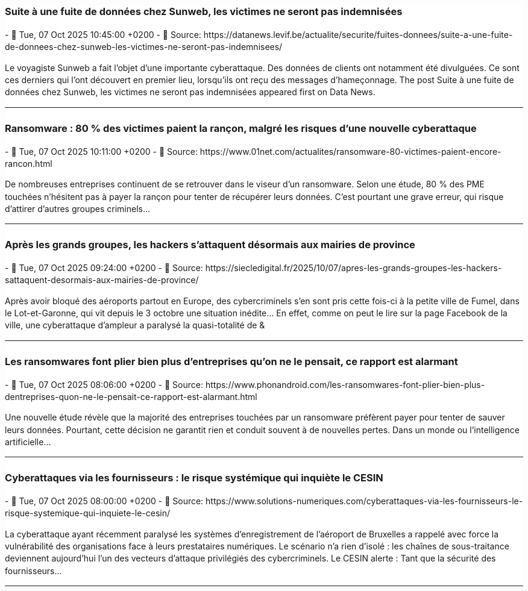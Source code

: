 
<h3 class="class_h3">Suite à  une fuite de données chez Sunweb, les victimes ne seront pas indemnisées</h3>
- 📅 Tue, 07 Oct 2025 10:45:00 +0200
- 🔗 Source: https://datanews.levif.be/actualite/securite/fuites-donnees/suite-a-une-fuite-de-donnees-chez-sunweb-les-victimes-ne-seront-pas-indemnisees/

Le voyagiste Sunweb a fait l’objet d’une importante cyberattaque. Des données de clients ont notamment été divulguées. Ce sont ces derniers qui l’ont découvert en premier lieu, lorsqu’ils ont reçu des messages d’hameçonnage. The post Suite à  une fuite de données chez Sunweb, les victimes ne seront pas indemnisées appeared first on Data News.

---

<h3 class="class_h3">Ransomware : 80 % des victimes paient la rançon, malgré les risques d’une nouvelle cyberattaque</h3>
- 📅 Tue, 07 Oct 2025 10:11:00 +0200
- 🔗 Source: https://www.01net.com/actualites/ransomware-80-victimes-paient-encore-rancon.html

De nombreuses entreprises continuent de se retrouver dans le viseur d’un ransomware. Selon une étude, 80 % des PME touchées n’hésitent pas à  payer la rançon pour tenter de récupérer leurs données. C’est pourtant une grave erreur, qui risque d’attirer d’autres groupes criminels...

---

<h3 class="class_h3">Après les grands groupes, les hackers s’attaquent désormais aux mairies de province</h3>
- 📅 Tue, 07 Oct 2025 09:24:00 +0200
- 🔗 Source: https://siecledigital.fr/2025/10/07/apres-les-grands-groupes-les-hackers-sattaquent-desormais-aux-mairies-de-province/

Après avoir bloqué des aéroports partout en Europe, des cybercriminels s’en sont pris cette fois-ci à  la petite ville de Fumel, dans le Lot-et-Garonne, qui vit depuis le 3 octobre une situation inédite... En effet, comme on peut le lire sur la page Facebook de la ville, une cyberattaque d’ampleur a paralysé la quasi-totalité de  &

---

<h3 class="class_h3">Les ransomwares font plier bien plus d’entreprises qu’on ne le pensait, ce rapport est alarmant</h3>
- 📅 Tue, 07 Oct 2025 08:06:00 +0200
- 🔗 Source: https://www.phonandroid.com/les-ransomwares-font-plier-bien-plus-dentreprises-quon-ne-le-pensait-ce-rapport-est-alarmant.html

Une nouvelle étude révèle que la majorité des entreprises touchées par un ransomware préfèrent payer pour tenter de sauver leurs données. Pourtant, cette décision ne garantit rien et conduit souvent à  de nouvelles pertes. Dans un monde ou l’intelligence artificielle...

---

<h3 class="class_h3">Cyberattaques via les fournisseurs : le risque systémique qui inquiète le CESIN</h3>
- 📅 Tue, 07 Oct 2025 08:00:00 +0200
- 🔗 Source: https://www.solutions-numeriques.com/cyberattaques-via-les-fournisseurs-le-risque-systemique-qui-inquiete-le-cesin/

La cyberattaque ayant récemment paralysé les systèmes d’enregistrement de l’aéroport de Bruxelles a rappelé avec force la vulnérabilité des organisations face à  leurs prestataires numériques. Le scénario n’a rien d’isolé : les chaînes de sous-traitance deviennent aujourd’hui l’un des vecteurs d’attaque privilégiés des cybercriminels. Le CESIN alerte :  Tant que la sécurité des fournisseurs...

---
